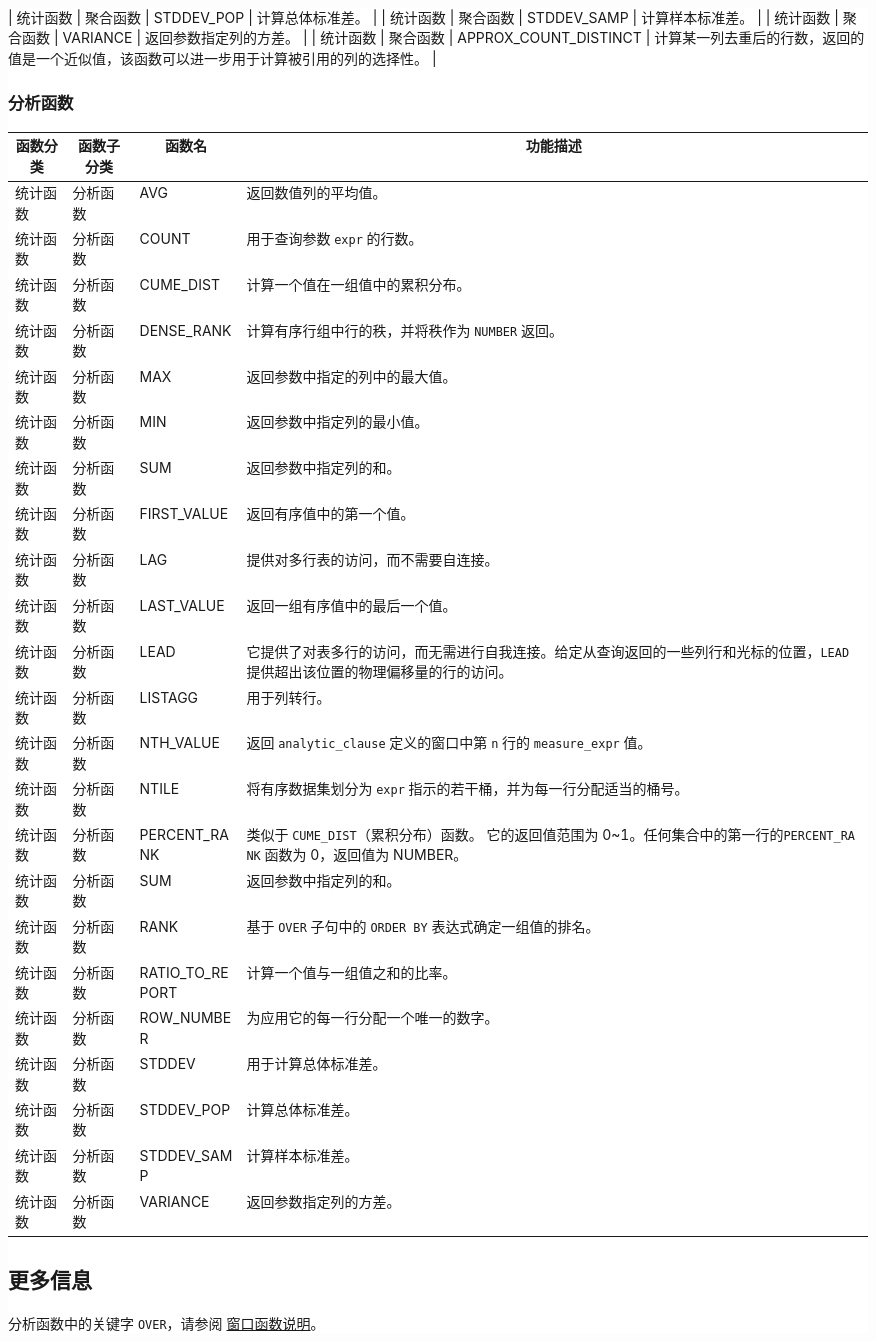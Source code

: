 | 统计函数     | 聚合函数      | STDDEV_POP            | 计算总体标准差。                                                  |
| 统计函数     | 聚合函数      | STDDEV_SAMP           | 计算样本标准差。                                                  |
| 统计函数     | 聚合函数      | VARIANCE              | 返回参数指定列的方差。                                               |
| 统计函数     | 聚合函数      | APPROX_COUNT_DISTINCT | 计算某一列去重后的行数，返回的值是一个近似值，该函数可以进一步用于计算被引用的列的选择性。             |



### 分析函数 



| **函数分类** | **函数子分类** |     **函数名**     |                                      **功能描述**                                      |
|----------|-----------|-----------------|------------------------------------------------------------------------------------|
| 统计函数     | 分析函数      | AVG             | 返回数值列的平均值。                                                                         |
| 统计函数     | 分析函数      | COUNT           | 用于查询参数 `expr` 的行数。                                                                 |
| 统计函数     | 分析函数      | CUME_DIST       | 计算一个值在一组值中的累积分布。                                                                   |
| 统计函数     | 分析函数      | DENSE_RANK      | 计算有序行组中行的秩，并将秩作为 `NUMBER` 返回。                                                      |
| 统计函数     | 分析函数      | MAX             | 返回参数中指定的列中的最大值。                                                                    |
| 统计函数     | 分析函数      | MIN             | 返回参数中指定列的最小值。                                                                      |
| 统计函数     | 分析函数      | SUM             | 返回参数中指定列的和。                                                                        |
| 统计函数     | 分析函数      | FIRST_VALUE     | 返回有序值中的第一个值。                                                                       |
| 统计函数     | 分析函数      | LAG             | 提供对多行表的访问，而不需要自连接。                                                                 |
| 统计函数     | 分析函数      | LAST_VALUE      | 返回一组有序值中的最后一个值。                                                                    |
| 统计函数     | 分析函数      | LEAD            | 它提供了对表多行的访问，而无需进行自我连接。给定从查询返回的一些列行和光标的位置，`LEAD` 提供超出该位置的物理偏移量的行的访问。                |
| 统计函数     | 分析函数      | LISTAGG         | 用于列转行。                                                                             |
| 统计函数     | 分析函数      | NTH_VALUE       | 返回 `analytic_clause` 定义的窗口中第 `n` 行的 `measure_expr` 值。                              |
| 统计函数     | 分析函数      | NTILE           | 将有序数据集划分为 `expr` 指示的若干桶，并为每一行分配适当的桶号。                                              |
| 统计函数     | 分析函数      | PERCENT_RANK    | 类似于 `CUME_DIST`（累积分布）函数。 它的返回值范围为 0\~1。任何集合中的第一行的`PERCENT_RANK` 函数为 0，返回值为 NUMBER。 |
| 统计函数     | 分析函数      | SUM             | 返回参数中指定列的和。                                                                        |
| 统计函数     | 分析函数      | RANK            | 基于 `OVER` 子句中的 `ORDER BY` 表达式确定一组值的排名。                                             |
| 统计函数     | 分析函数      | RATIO_TO_REPORT | 计算一个值与一组值之和的比率。                                                                    |
| 统计函数     | 分析函数      | ROW_NUMBER      | 为应用它的每一行分配一个唯一的数字。                                                                 |
| 统计函数     | 分析函数      | STDDEV          | 用于计算总体标准差。                                                                         |
| 统计函数     | 分析函数      | STDDEV_POP      | 计算总体标准差。                                                                           |
| 统计函数     | 分析函数      | STDDEV_SAMP     | 计算样本标准差。                                                                           |
| 统计函数     | 分析函数      | VARIANCE        | 返回参数指定列的方差。                                                                        |



更多信息 
----------------

分析函数中的关键字 `OVER`，请参阅 [窗口函数说明](../../11.sql-reference-oracle-mode/5.functions-1/4.analysis-functions-1/1.window-function-description.md)。
